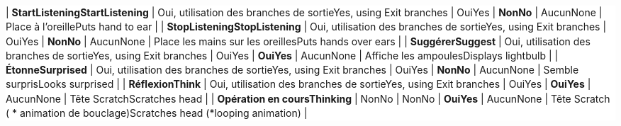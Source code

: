 | <span data-ttu-id="6fc5b-461">**StartListening**</span><span class="sxs-lookup"><span data-stu-id="6fc5b-461">**StartListening**</span></span>        | <span data-ttu-id="6fc5b-462">Oui, utilisation des branches de sortie</span><span class="sxs-lookup"><span data-stu-id="6fc5b-462">Yes, using Exit branches</span></span> | <span data-ttu-id="6fc5b-463">Oui</span><span class="sxs-lookup"><span data-stu-id="6fc5b-463">Yes</span></span>               | <span data-ttu-id="6fc5b-464">**Non**</span><span class="sxs-lookup"><span data-stu-id="6fc5b-464">**No**</span></span>        | <span data-ttu-id="6fc5b-465">Aucun</span><span class="sxs-lookup"><span data-stu-id="6fc5b-465">None</span></span>                                         | <span data-ttu-id="6fc5b-466">Place à l’oreille</span><span class="sxs-lookup"><span data-stu-id="6fc5b-466">Puts hand to ear</span></span>                                           |
| <span data-ttu-id="6fc5b-467">**StopListening**</span><span class="sxs-lookup"><span data-stu-id="6fc5b-467">**StopListening**</span></span>         | <span data-ttu-id="6fc5b-468">Oui, utilisation des branches de sortie</span><span class="sxs-lookup"><span data-stu-id="6fc5b-468">Yes, using Exit branches</span></span> | <span data-ttu-id="6fc5b-469">Oui</span><span class="sxs-lookup"><span data-stu-id="6fc5b-469">Yes</span></span>               | <span data-ttu-id="6fc5b-470">**Non**</span><span class="sxs-lookup"><span data-stu-id="6fc5b-470">**No**</span></span>        | <span data-ttu-id="6fc5b-471">Aucun</span><span class="sxs-lookup"><span data-stu-id="6fc5b-471">None</span></span>                                         | <span data-ttu-id="6fc5b-472">Place les mains sur les oreilles</span><span class="sxs-lookup"><span data-stu-id="6fc5b-472">Puts hands over ears</span></span>                                       |
| <span data-ttu-id="6fc5b-473">**Suggérer**</span><span class="sxs-lookup"><span data-stu-id="6fc5b-473">**Suggest**</span></span>               | <span data-ttu-id="6fc5b-474">Oui, utilisation des branches de sortie</span><span class="sxs-lookup"><span data-stu-id="6fc5b-474">Yes, using Exit branches</span></span> | <span data-ttu-id="6fc5b-475">Oui</span><span class="sxs-lookup"><span data-stu-id="6fc5b-475">Yes</span></span>               | <span data-ttu-id="6fc5b-476">**Oui**</span><span class="sxs-lookup"><span data-stu-id="6fc5b-476">**Yes**</span></span>       | <span data-ttu-id="6fc5b-477">Aucun</span><span class="sxs-lookup"><span data-stu-id="6fc5b-477">None</span></span>                                         | <span data-ttu-id="6fc5b-478">Affiche les ampoules</span><span class="sxs-lookup"><span data-stu-id="6fc5b-478">Displays lightbulb</span></span>                                         |
| <span data-ttu-id="6fc5b-479">**Étonne**</span><span class="sxs-lookup"><span data-stu-id="6fc5b-479">**Surprised**</span></span>             | <span data-ttu-id="6fc5b-480">Oui, utilisation des branches de sortie</span><span class="sxs-lookup"><span data-stu-id="6fc5b-480">Yes, using Exit branches</span></span> | <span data-ttu-id="6fc5b-481">Oui</span><span class="sxs-lookup"><span data-stu-id="6fc5b-481">Yes</span></span>               | <span data-ttu-id="6fc5b-482">**Non**</span><span class="sxs-lookup"><span data-stu-id="6fc5b-482">**No**</span></span>        | <span data-ttu-id="6fc5b-483">Aucun</span><span class="sxs-lookup"><span data-stu-id="6fc5b-483">None</span></span>                                         | <span data-ttu-id="6fc5b-484">Semble surpris</span><span class="sxs-lookup"><span data-stu-id="6fc5b-484">Looks surprised</span></span>                                            |
| <span data-ttu-id="6fc5b-485">**Réflexion**</span><span class="sxs-lookup"><span data-stu-id="6fc5b-485">**Think**</span></span>                 | <span data-ttu-id="6fc5b-486">Oui, utilisation des branches de sortie</span><span class="sxs-lookup"><span data-stu-id="6fc5b-486">Yes, using Exit branches</span></span> | <span data-ttu-id="6fc5b-487">Oui</span><span class="sxs-lookup"><span data-stu-id="6fc5b-487">Yes</span></span>               | <span data-ttu-id="6fc5b-488">**Oui**</span><span class="sxs-lookup"><span data-stu-id="6fc5b-488">**Yes**</span></span>       | <span data-ttu-id="6fc5b-489">Aucun</span><span class="sxs-lookup"><span data-stu-id="6fc5b-489">None</span></span>                                         | <span data-ttu-id="6fc5b-490">Tête Scratch</span><span class="sxs-lookup"><span data-stu-id="6fc5b-490">Scratches head</span></span>                                             |
| <span data-ttu-id="6fc5b-491">**Opération en cours**</span><span class="sxs-lookup"><span data-stu-id="6fc5b-491">**Thinking**</span></span>              | <span data-ttu-id="6fc5b-492">Non</span><span class="sxs-lookup"><span data-stu-id="6fc5b-492">No</span></span>                       | <span data-ttu-id="6fc5b-493">Non</span><span class="sxs-lookup"><span data-stu-id="6fc5b-493">No</span></span>                | <span data-ttu-id="6fc5b-494">**Oui**</span><span class="sxs-lookup"><span data-stu-id="6fc5b-494">**Yes**</span></span>       | <span data-ttu-id="6fc5b-495">Aucun</span><span class="sxs-lookup"><span data-stu-id="6fc5b-495">None</span></span>                                         | <span data-ttu-id="6fc5b-496">Tête Scratch ( \* animation de bouclage)</span><span class="sxs-lookup"><span data-stu-id="6fc5b-496">Scratches head (\*looping animation)</span></span>                       |